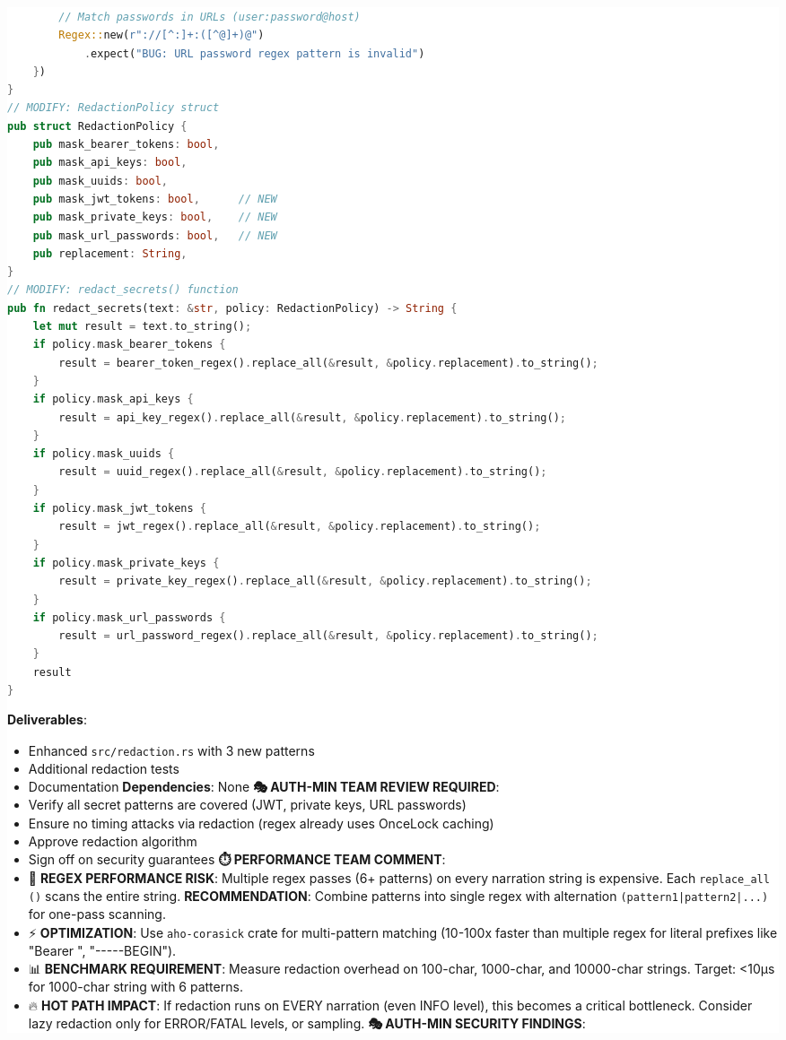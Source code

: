 ```rust
        // Match passwords in URLs (user:password@host)
        Regex::new(r"://[^:]+:([^@]+)@")
            .expect("BUG: URL password regex pattern is invalid")
    })
}
// MODIFY: RedactionPolicy struct
pub struct RedactionPolicy {
    pub mask_bearer_tokens: bool,
    pub mask_api_keys: bool,
    pub mask_uuids: bool,
    pub mask_jwt_tokens: bool,      // NEW
    pub mask_private_keys: bool,    // NEW
    pub mask_url_passwords: bool,   // NEW
    pub replacement: String,
}
// MODIFY: redact_secrets() function
pub fn redact_secrets(text: &str, policy: RedactionPolicy) -> String {
    let mut result = text.to_string();
    if policy.mask_bearer_tokens {
        result = bearer_token_regex().replace_all(&result, &policy.replacement).to_string();
    }
    if policy.mask_api_keys {
        result = api_key_regex().replace_all(&result, &policy.replacement).to_string();
    }
    if policy.mask_uuids {
        result = uuid_regex().replace_all(&result, &policy.replacement).to_string();
    }
    if policy.mask_jwt_tokens {
        result = jwt_regex().replace_all(&result, &policy.replacement).to_string();
    }
    if policy.mask_private_keys {
        result = private_key_regex().replace_all(&result, &policy.replacement).to_string();
    }
    if policy.mask_url_passwords {
        result = url_password_regex().replace_all(&result, &policy.replacement).to_string();
    }
    result
}
```
**Deliverables**:
- Enhanced `src/redaction.rs` with 3 new patterns
- Additional redaction tests
- Documentation
**Dependencies**: None
**🎭 AUTH-MIN TEAM REVIEW REQUIRED**:
- Verify all secret patterns are covered (JWT, private keys, URL passwords)
- Ensure no timing attacks via redaction (regex already uses OnceLock caching)
- Approve redaction algorithm
- Sign off on security guarantees
**⏱️ PERFORMANCE TEAM COMMENT**:
- 🚨 **REGEX PERFORMANCE RISK**: Multiple regex passes (6+ patterns) on every narration string is expensive. Each `replace_all()` scans the entire string. **RECOMMENDATION**: Combine patterns into single regex with alternation `(pattern1|pattern2|...)` for one-pass scanning.
- ⚡ **OPTIMIZATION**: Use `aho-corasick` crate for multi-pattern matching (10-100x faster than multiple regex for literal prefixes like "Bearer ", "-----BEGIN").
- 📊 **BENCHMARK REQUIREMENT**: Measure redaction overhead on 100-char, 1000-char, and 10000-char strings. Target: <10μs for 1000-char string with 6 patterns.
- 🔥 **HOT PATH IMPACT**: If redaction runs on EVERY narration (even INFO level), this becomes a critical bottleneck. Consider lazy redaction only for ERROR/FATAL levels, or sampling.
**🎭 AUTH-MIN SECURITY FINDINGS**: